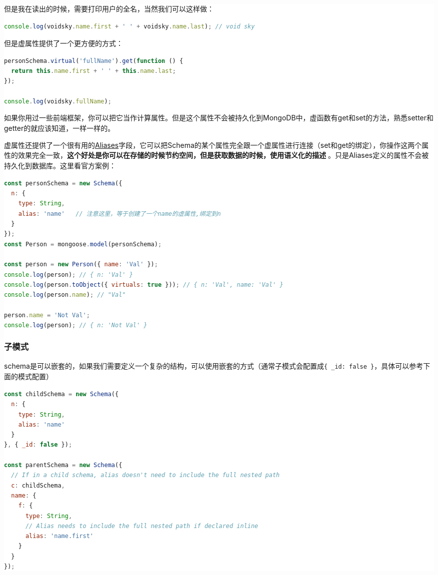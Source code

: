 但是我在读出的时候，需要打印用户的全名，当然我们可以这样做：

```javascript
console.log(voidsky.name.first + ' ' + voidsky.name.last); // void sky
```

但是虚属性提供了一个更方便的方式：

```javascript
personSchema.virtual('fullName').get(function () {
  return this.name.first + ' ' + this.name.last;
});

console.log(voidsky.fullName);
```

如果你用过一些前端框架，你可以把它当作计算属性。但是这个属性不会被持久化到MongoDB中，虚函数有get和set的方法，熟悉setter和getter的就应该知道，一样一样的。

虚属性还提供了一个很有用的[Aliases](https://mongoosejs.com/docs/guide.html#aliases)字段，它可以把Schema的某个属性完全跟一个虚属性进行连接（set和get的绑定），你操作这两个属性的效果完全一致，**这个好处是你可以在存储的时候节约空间，但是获取数据的时候，使用语义化的描述** 。只是Aliases定义的属性不会被持久化到数据库。这里看官方案例：

```javascript
const personSchema = new Schema({
  n: {
    type: String,
    alias: 'name'   // 注意这里，等于创建了一个name的虚属性,绑定到n
  }
});
const Person = mongoose.model(personSchema);

const person = new Person({ name: 'Val' });
console.log(person); // { n: 'Val' }
console.log(person.toObject({ virtuals: true })); // { n: 'Val', name: 'Val' }
console.log(person.name); // "Val"

person.name = 'Not Val';
console.log(person); // { n: 'Not Val' }
```



### 子模式

schema是可以嵌套的，如果我们需要定义一个复杂的结构，可以使用嵌套的方式（通常子模式会配置成`{ _id: false }`，具体可以参考下面的模式配置）

```javascript
const childSchema = new Schema({
  n: {
    type: String,
    alias: 'name'
  }
}, { _id: false });

const parentSchema = new Schema({
  // If in a child schema, alias doesn't need to include the full nested path
  c: childSchema,
  name: {
    f: {
      type: String,
      // Alias needs to include the full nested path if declared inline
      alias: 'name.first'
    }
  }
});
```
